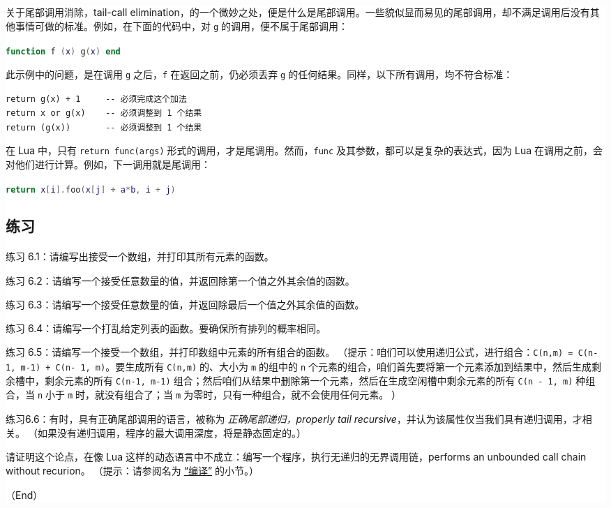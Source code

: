 
关于尾部调用消除，tail-call elimination，的一个微妙之处，便是什么是尾部调用。一些貌似显而易见的尾部调用，却不满足调用后没有其他事情可做的标准。例如，在下面的代码中，对 `g` 的调用，便不属于尾部调用：


```lua
function f (x) g(x) end
```


此示例中的问题，是在调用 `g` 之后，`f` 在返回之前，仍必须丢弃 `g` 的任何结果。同样，以下所有调用，均不符合标准：

```
return g(x) + 1     -- 必须完成这个加法
return x or g(x)    -- 必须调整到 1 个结果
return (g(x))       -- 必须调整到 1 个结果
```


在 Lua 中，只有 `return func(args)` 形式的调用，才是尾调用。然而，`func` 及其参数，都可以是复杂的表达式，因为 Lua 在调用之前，会对他们进行计算。例如，下一调用就是尾调用：


```lua
return x[i].foo(x[j] + a*b, i + j)
```



## 练习


练习 6.1：请编写出接受一个数组，并打印其所有元素的函数。

练习 6.2：请编写一个接受任意数量的值，并返回除第一个值之外其余值的函数。

练习 6.3：请编写一个接受任意数量的值，并返回除最后一个值之外其余值的函数。

练习 6.4：请编写一个打乱给定列表的函数。要确保所有排列的概率相同。

<a name="exercise_6.5"></a>练习 6.5：请编写一个接受一个数组，并打印数组中元素的所有组合的函数。 （提示：咱们可以使用递归公式，进行组合：`C(n,m) = C(n-1, m-1) + C(n- 1, m)`。要生成所有 `C(n,m)` 的、大小为 `m` 的组中的 `n` 个元素的组合，咱们首先要将第一个元素添加到结果中，然后生成剩余槽中，剩余元素的所有 `C(n-1, m-1)` 组合；然后咱们从结果中删除第一个元素，然后在生成空闲槽中剩余元素的所有 `C(n - 1, m)` 种组合，当 `n` 小于 `m` 时，就没有组合了；当 `m` 为零时，只有一种组合，就不会使用任何元素。 ）

练习6.6：有时，具有正确尾部调用的语言，被称为 *正确尾部递归，properly tail recursive*，并认为该属性仅当我们具有递归调用，才相关。 （如果没有递归调用，程序的最大调用深度，将是静态固定的。）

请证明这个论点，在像 Lua 这样的动态语言中不成立：编写一个程序，执行无递归的无界调用链，performs an unbounded call chain without recurion。 （提示：请参阅名为 [“编译”](compilation_execution_and_errors.md#编译) 的小节。）


（End）


